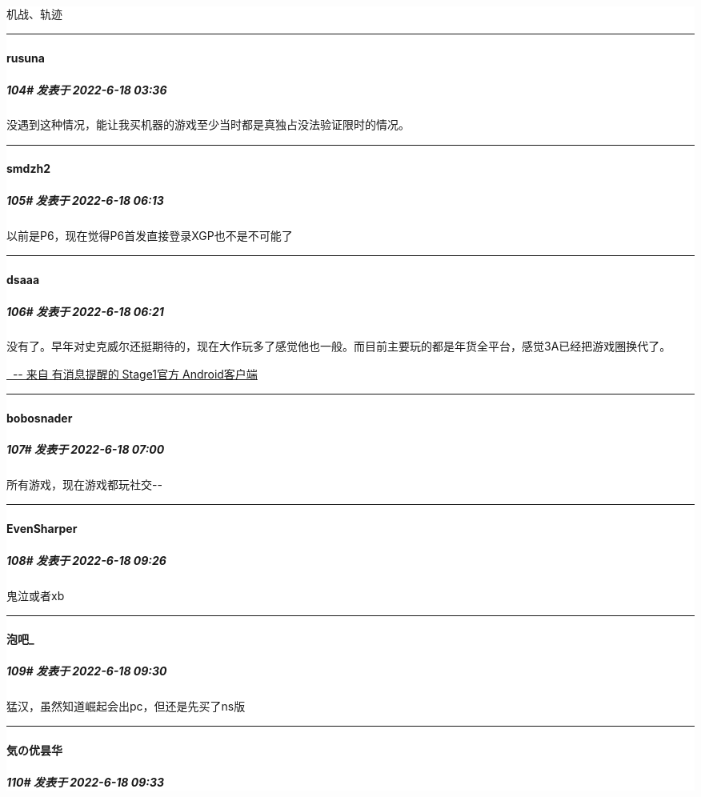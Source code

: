 机战、轨迹 

*****

####  rusuna  
##### 104#       发表于 2022-6-18 03:36

没遇到这种情况，能让我买机器的游戏至少当时都是真独占没法验证限时的情况。



*****

####  smdzh2  
##### 105#       发表于 2022-6-18 06:13

以前是P6，现在觉得P6首发直接登录XGP也不是不可能了

*****

####  dsaaa  
##### 106#       发表于 2022-6-18 06:21

没有了。早年对史克威尔还挺期待的，现在大作玩多了感觉他也一般。而目前主要玩的都是年货全平台，感觉3A已经把游戏圈换代了。

[  -- 来自 有消息提醒的 Stage1官方 Android客户端](https://www.coolapk.com/apk/140634)



*****

####  bobosnader  
##### 107#       发表于 2022-6-18 07:00

所有游戏，现在游戏都玩社交--



*****

####  EvenSharper  
##### 108#       发表于 2022-6-18 09:26

鬼泣或者xb

*****

####  泡吧_  
##### 109#       发表于 2022-6-18 09:30

猛汉，虽然知道崛起会出pc，但还是先买了ns版



*****

####  気の优昙华  
##### 110#       发表于 2022-6-18 09:33
